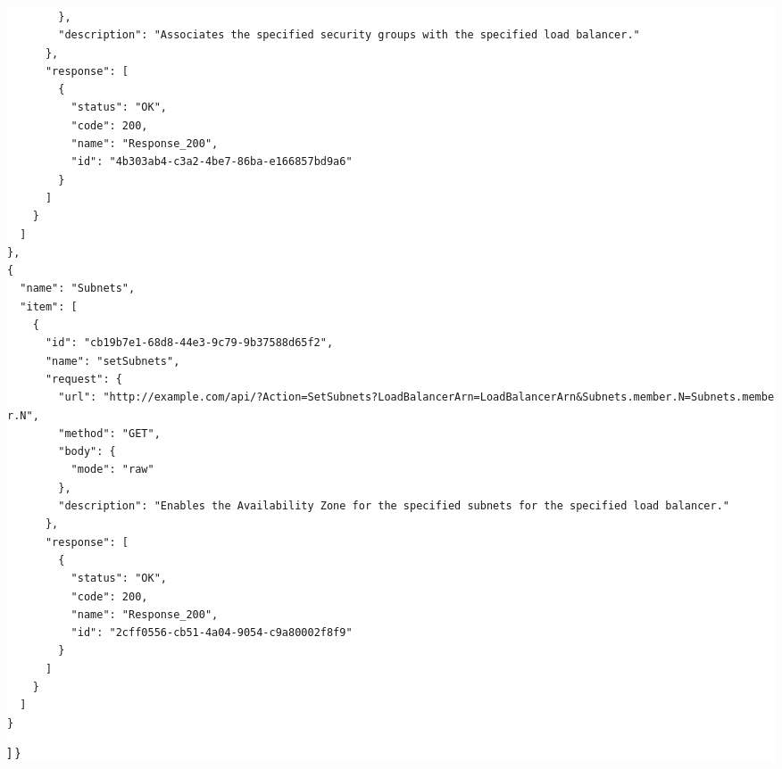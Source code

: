             },
            "description": "Associates the specified security groups with the specified load balancer."
          },
          "response": [
            {
              "status": "OK",
              "code": 200,
              "name": "Response_200",
              "id": "4b303ab4-c3a2-4be7-86ba-e166857bd9a6"
            }
          ]
        }
      ]
    },
    {
      "name": "Subnets",
      "item": [
        {
          "id": "cb19b7e1-68d8-44e3-9c79-9b37588d65f2",
          "name": "setSubnets",
          "request": {
            "url": "http://example.com/api/?Action=SetSubnets?LoadBalancerArn=LoadBalancerArn&Subnets.member.N=Subnets.member.N",
            "method": "GET",
            "body": {
              "mode": "raw"
            },
            "description": "Enables the Availability Zone for the specified subnets for the specified load balancer."
          },
          "response": [
            {
              "status": "OK",
              "code": 200,
              "name": "Response_200",
              "id": "2cff0556-cb51-4a04-9054-c9a80002f8f9"
            }
          ]
        }
      ]
    }
  ]
}